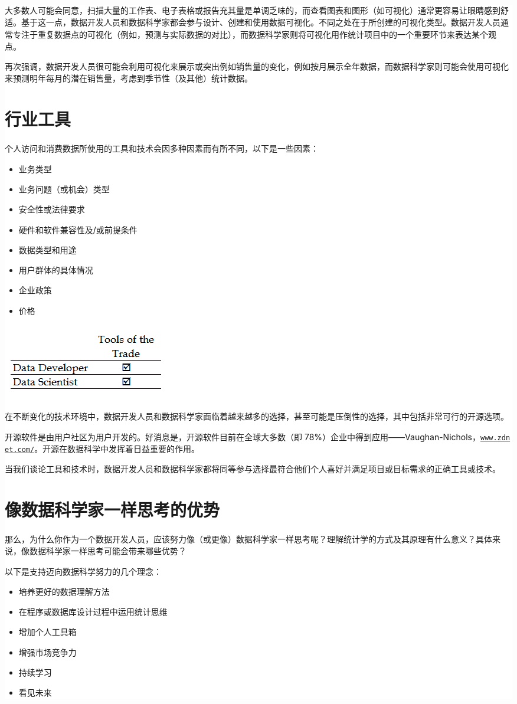 大多数人可能会同意，扫描大量的工作表、电子表格或报告充其量是单调乏味的，而查看图表和图形（如可视化）通常更容易让眼睛感到舒适。基于这一点，数据开发人员和数据科学家都会参与设计、创建和使用数据可视化。不同之处在于所创建的可视化类型。数据开发人员通常专注于重复数据点的可视化（例如，预测与实际数据的对比），而数据科学家则将可视化用作统计项目中的一个重要环节来表达某个观点。

再次强调，数据开发人员很可能会利用可视化来展示或突出例如销售量的变化，例如按月展示全年数据，而数据科学家则可能会使用可视化来预测明年每月的潜在销售量，考虑到季节性（及其他）统计数据。

# 行业工具

个人访问和消费数据所使用的工具和技术会因多种因素而有所不同，以下是一些因素：

+   业务类型

+   业务问题（或机会）类型

+   安全性或法律要求

+   硬件和软件兼容性及/或前提条件

+   数据类型和用途

+   用户群体的具体情况

+   企业政策

+   价格

![](img/9ea6a849-3625-4600-9b6d-dfa6e6f69919.png)

在不断变化的技术环境中，数据开发人员和数据科学家面临着越来越多的选择，甚至可能是压倒性的选择，其中包括非常可行的开源选项。

开源软件是由用户社区为用户开发的。好消息是，开源软件目前在全球大多数（即 78%）企业中得到应用——Vaughan-Nichols，[`www.zdnet.com/`](http://www.zdnet.com/)。开源在数据科学中发挥着日益重要的作用。

当我们谈论工具和技术时，数据开发人员和数据科学家都将同等参与选择最符合他们个人喜好并满足项目或目标需求的正确工具或技术。

# 像数据科学家一样思考的优势

那么，为什么你作为一个数据开发人员，应该努力像（或更像）数据科学家一样思考呢？理解统计学的方式及其原理有什么意义？具体来说，像数据科学家一样思考可能会带来哪些优势？

以下是支持迈向数据科学努力的几个理念：

+   培养更好的数据理解方法

+   在程序或数据库设计过程中运用统计思维

+   增加个人工具箱

+   增强市场竞争力

+   持续学习

+   看见未来
